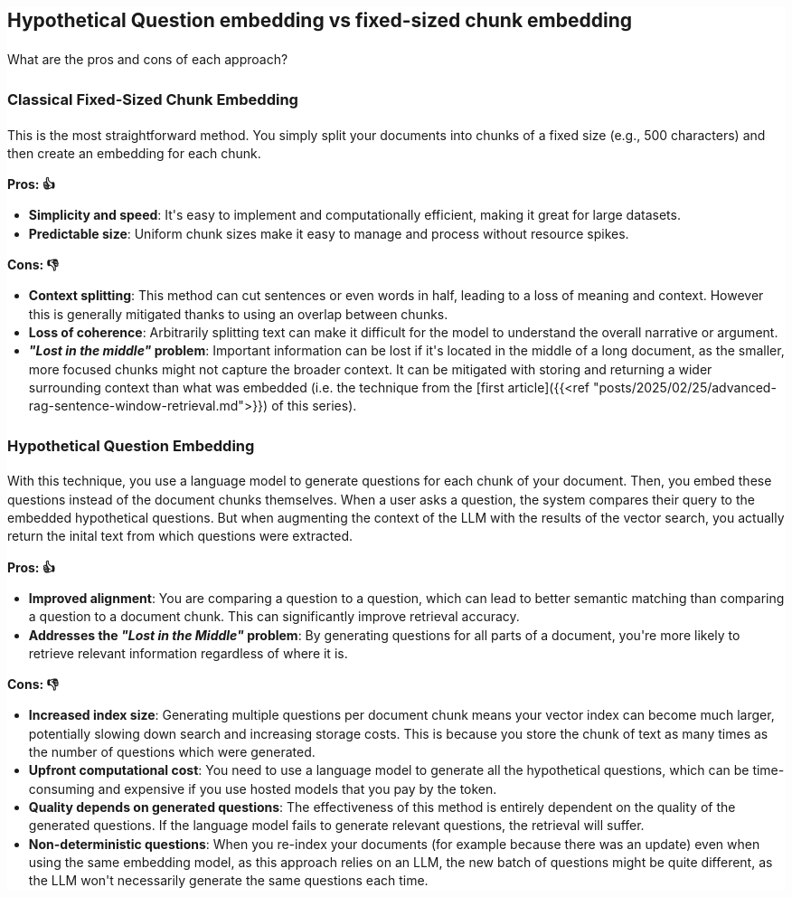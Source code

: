## Hypothetical Question embedding vs fixed-sized chunk embedding

What are the pros and cons of each approach?

### Classical Fixed-Sized Chunk Embedding

This is the most straightforward method. You simply split your documents into chunks of a fixed size (e.g., 500 characters) and then create an embedding for each chunk.

**Pros: 👍**

- **Simplicity and speed**: It's easy to implement and computationally efficient, making it great for large datasets.
- **Predictable size**: Uniform chunk sizes make it easy to manage and process without resource spikes.

**Cons: 👎**

- **Context splitting**: This method can cut sentences or even words in half, leading to a loss of meaning and context. However this is generally mitigated thanks to using an overlap between chunks.
- **Loss of coherence**: Arbitrarily splitting text can make it difficult for the model to understand the overall narrative or argument.
- **_"Lost in the middle"_ problem**: Important information can be lost if it's located in the middle of a long document, as the smaller, more focused chunks might not capture the broader context. It can be mitigated with storing and returning a wider surrounding context than what was embedded (i.e. the technique from the [first article]({{<ref "posts/2025/02/25/advanced-rag-sentence-window-retrieval.md">}}) of this series).

### Hypothetical Question Embedding

With this technique, you use a language model to generate questions for each chunk of your document. Then, you embed these questions instead of the document chunks themselves. When a user asks a question, the system compares their query to the embedded hypothetical questions. But when augmenting the context of the LLM with the results of the vector search, you actually return the inital text from which questions were extracted.

**Pros: 👍**

- **Improved alignment**: You are comparing a question to a question, which can lead to better semantic matching than comparing a question to a document chunk. This can significantly improve retrieval accuracy.
- **Addresses the _"Lost in the Middle"_ problem**: By generating questions for all parts of a document, you're more likely to retrieve relevant information regardless of where it is.

**Cons: 👎**

- **Increased index size**: Generating multiple questions per document chunk means your vector index can become much larger, potentially slowing down search and increasing storage costs. This is because you store the chunk of text as many times as the number of questions which were generated.
- **Upfront computational cost**: You need to use a language model to generate all the hypothetical questions, which can be time-consuming and expensive if you use hosted models that you pay by the token.
- **Quality depends on generated questions**: The effectiveness of this method is entirely dependent on the quality of the generated questions. If the language model fails to generate relevant questions, the retrieval will suffer.
- **Non-deterministic questions**: When you re-index your documents (for example because there was an update) even when using the same embedding model, as this approach relies on an LLM, the new batch of questions might be quite different, as the LLM won't necessarily generate the same questions each time.
